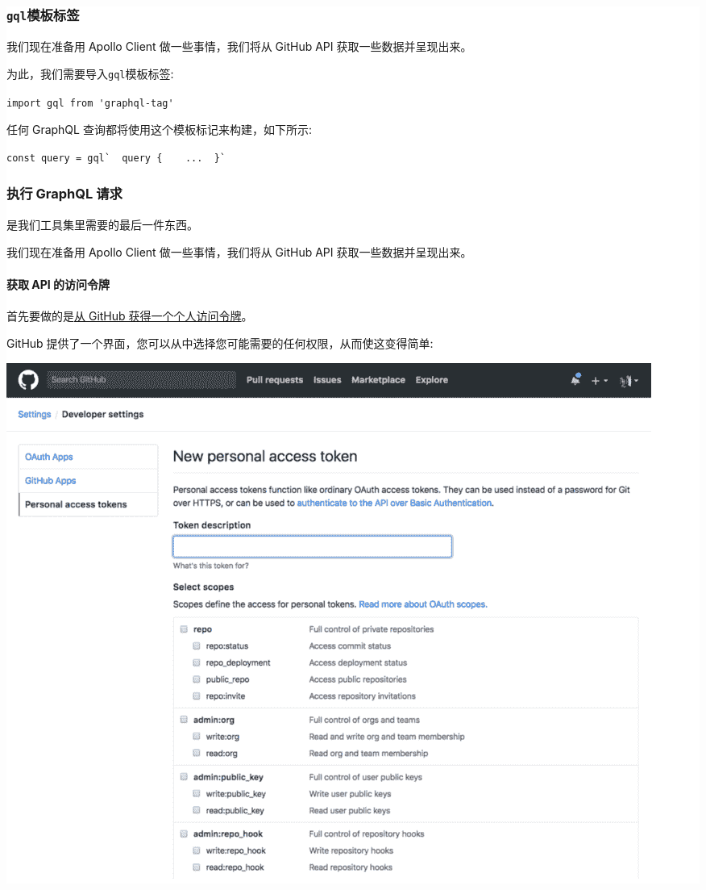 ### `gql`模板标签

我们现在准备用 Apollo Client 做一些事情，我们将从 GitHub API 获取一些数据并呈现出来。

为此，我们需要导入`gql`模板标签:

```
import gql from 'graphql-tag'
```

任何 GraphQL 查询都将使用这个模板标记来构建，如下所示:

```
const query = gql`  query {    ...  }`
```

### 执行 GraphQL 请求

是我们工具集里需要的最后一件东西。

我们现在准备用 Apollo Client 做一些事情，我们将从 GitHub API 获取一些数据并呈现出来。

#### 获取 API 的访问令牌

首先要做的是[从 GitHub 获得一个个人访问令牌](https://help.github.com/articles/creating-a-personal-access-token-for-the-command-line/)。

GitHub 提供了一个界面，您可以从中选择您可能需要的任何权限，从而使这变得简单:

![cZXXNubCl6sKWtoZRt90VupyIIEptCWfI2OD](img/4ee0ad97c1b5753092ba8146ce25f7f8.png)
